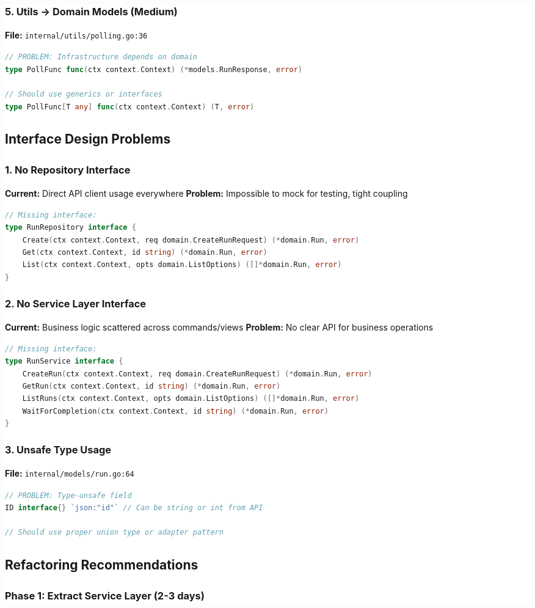 
### 5. **Utils → Domain Models** (Medium)
**File:** `internal/utils/polling.go:36`
```go
// PROBLEM: Infrastructure depends on domain
type PollFunc func(ctx context.Context) (*models.RunResponse, error)

// Should use generics or interfaces
type PollFunc[T any] func(ctx context.Context) (T, error)
```

## Interface Design Problems

### 1. **No Repository Interface**
**Current:** Direct API client usage everywhere
**Problem:** Impossible to mock for testing, tight coupling
```go
// Missing interface:
type RunRepository interface {
    Create(ctx context.Context, req domain.CreateRunRequest) (*domain.Run, error)
    Get(ctx context.Context, id string) (*domain.Run, error)
    List(ctx context.Context, opts domain.ListOptions) ([]*domain.Run, error)
}
```

### 2. **No Service Layer Interface**
**Current:** Business logic scattered across commands/views
**Problem:** No clear API for business operations
```go
// Missing interface:
type RunService interface {
    CreateRun(ctx context.Context, req domain.CreateRunRequest) (*domain.Run, error)
    GetRun(ctx context.Context, id string) (*domain.Run, error)
    ListRuns(ctx context.Context, opts domain.ListOptions) ([]*domain.Run, error)
    WaitForCompletion(ctx context.Context, id string) (*domain.Run, error)
}
```

### 3. **Unsafe Type Usage**
**File:** `internal/models/run.go:64`
```go
// PROBLEM: Type-unsafe field
ID interface{} `json:"id"` // Can be string or int from API

// Should use proper union type or adapter pattern
```

## Refactoring Recommendations

### Phase 1: Extract Service Layer (2-3 days)
